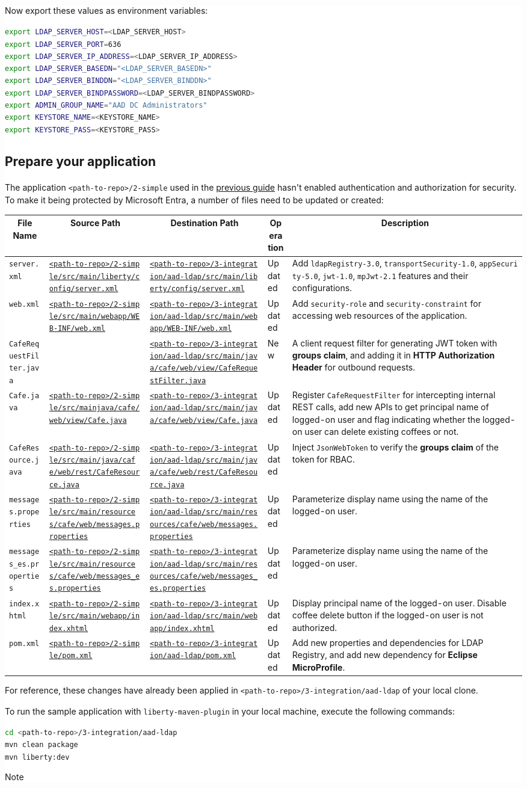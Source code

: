 Now export these values as environment variables:

```bash
export LDAP_SERVER_HOST=<LDAP_SERVER_HOST>
export LDAP_SERVER_PORT=636
export LDAP_SERVER_IP_ADDRESS=<LDAP_SERVER_IP_ADDRESS>
export LDAP_SERVER_BASEDN="<LDAP_SERVER_BASEDN>"
export LDAP_SERVER_BINDDN="<LDAP_SERVER_BINDDN>"
export LDAP_SERVER_BINDPASSWORD=<LDAP_SERVER_BINDPASSWORD>
export ADMIN_GROUP_NAME="AAD DC Administrators"
export KEYSTORE_NAME=<KEYSTORE_NAME>
export KEYSTORE_PASS=<KEYSTORE_PASS>
```

## Prepare your application

The application `<path-to-repo>/2-simple` used in the [previous guide](howto-deploy-java-liberty-app.md#prepare-the-liberty-application) hasn't enabled authentication and authorization for security. To make it being protected by Microsoft Entra, a number of files need to be updated or created:

| File Name             | Source Path                     | Destination Path              | Operation  | Description           |
|-----------------------|---------------------------------|-------------------------------|------------|-----------------------|  
| `server.xml` | [`<path-to-repo>/2-simple/src/main/liberty/config/server.xml`](https://github.com/Azure-Samples/open-liberty-on-aro/blob/master/2-simple/src/main/liberty/config/server.xml) | [`<path-to-repo>/3-integration/aad-ldap/src/main/liberty/config/server.xml`](https://github.com/Azure-Samples/open-liberty-on-aro/blob/master/3-integration/aad-ldap/src/main/liberty/config/server.xml) | Updated | Add `ldapRegistry-3.0`, `transportSecurity-1.0`, `appSecurity-5.0`, `jwt-1.0`, `mpJwt-2.1` features and their configurations. |
| `web.xml` | [`<path-to-repo>/2-simple/src/main/webapp/WEB-INF/web.xml`](https://github.com/Azure-Samples/open-liberty-on-aro/blob/master/2-simple/src/main/webapp/WEB-INF/web.xml) | [`<path-to-repo>/3-integration/aad-ldap/src/main/webapp/WEB-INF/web.xml`](https://github.com/Azure-Samples/open-liberty-on-aro/blob/master/3-integration/aad-ldap/src/main/webapp/WEB-INF/web.xml) | Updated | Add `security-role` and `security-constraint` for accessing web resources of the application. |
| `CafeRequestFilter.java` | | [`<path-to-repo>/3-integration/aad-ldap/src/main/java/cafe/web/view/CafeRequestFilter.java`](https://github.com/Azure-Samples/open-liberty-on-aro/blob/master/3-integration/aad-ldap/src/main/java/cafe/web/view/CafeRequestFilter.java) | New | A client request filter for generating JWT token with **groups claim**, and adding it in **HTTP Authorization Header** for outbound requests. |
| `Cafe.java` | [`<path-to-repo>/2-simple/src/mainjava/cafe/web/view/Cafe.java`](https://github.com/Azure-Samples/open-liberty-on-aro/blob/master/2-simple/src/main/java/cafe/web/view/Cafe.java) | [`<path-to-repo>/3-integration/aad-ldap/src/main/java/cafe/web/view/Cafe.java`](https://github.com/Azure-Samples/open-liberty-on-aro/blob/master/3-integration/aad-ldap/src/main/java/cafe/web/view/Cafe.java) | Updated | Register `CafeRequestFilter` for intercepting internal REST calls, add new APIs to get principal name of logged-on user and flag indicating whether the logged-on user can delete existing coffees or not. |
| `CafeResource.java` | [`<path-to-repo>/2-simple/src/main/java/cafe/web/rest/CafeResource.java`](https://github.com/Azure-Samples/open-liberty-on-aro/blob/master/2-simple/src/main/java/cafe/web/rest/CafeResource.java) | [`<path-to-repo>/3-integration/aad-ldap/src/main/java/cafe/web/rest/CafeResource.java`](https://github.com/Azure-Samples/open-liberty-on-aro/blob/master/3-integration/aad-ldap/src/main/java/cafe/web/rest/CafeResource.java) | Updated | Inject `JsonWebToken` to verify the **groups claim** of the token for RBAC. |
| `messages.properties` | [`<path-to-repo>/2-simple/src/main/resources/cafe/web/messages.properties`](https://github.com/Azure-Samples/open-liberty-on-aro/blob/master/2-simple/src/main/resources/cafe/web/messages.properties) | [`<path-to-repo>/3-integration/aad-ldap/src/main/resources/cafe/web/messages.properties`](https://github.com/Azure-Samples/open-liberty-on-aro/blob/master/3-integration/aad-ldap/src/main/resources/cafe/web/messages.properties) | Updated | Parameterize display name using the name of the logged-on user. |
| `messages_es.properties` | [`<path-to-repo>/2-simple/src/main/resources/cafe/web/messages_es.properties`](https://github.com/Azure-Samples/open-liberty-on-aro/blob/master/2-simple/src/main/resources/cafe/web/messages_es.properties) | [`<path-to-repo>/3-integration/aad-ldap/src/main/resources/cafe/web/messages_es.properties`](https://github.com/Azure-Samples/open-liberty-on-aro/blob/master/3-integration/aad-ldap/src/main/resources/cafe/web/messages_es.properties) | Updated | Parameterize display name using the name of the logged-on user. |
| `index.xhtml` | [`<path-to-repo>/2-simple/src/main/webapp/index.xhtml`](https://github.com/Azure-Samples/open-liberty-on-aro/blob/master/2-simple/src/main/webapp/index.xhtml) | [`<path-to-repo>/3-integration/aad-ldap/src/main/webapp/index.xhtml`](https://github.com/Azure-Samples/open-liberty-on-aro/blob/master/3-integration/aad-ldap/src/main/webapp/index.xhtml) | Updated | Display principal name of the logged-on user. Disable coffee delete button if the logged-on user is not authorized. |
| `pom.xml` | [`<path-to-repo>/2-simple/pom.xml`](https://github.com/Azure-Samples/open-liberty-on-aro/blob/master/2-simple/pom.xml) | [`<path-to-repo>/3-integration/aad-ldap/pom.xml`](https://github.com/Azure-Samples/open-liberty-on-aro/blob/master/3-integration/aad-ldap/pom.xml) | Updated | Add new properties and dependencies for LDAP Registry, and add new dependency for **Eclipse MicroProfile**. |

For reference, these changes have already been applied in `<path-to-repo>/3-integration/aad-ldap` of your local clone.

To run the sample application with `liberty-maven-plugin` in your local machine, execute the following commands:

```bash
cd <path-to-repo>/3-integration/aad-ldap
mvn clean package
mvn liberty:dev
```

> [!NOTE]
>